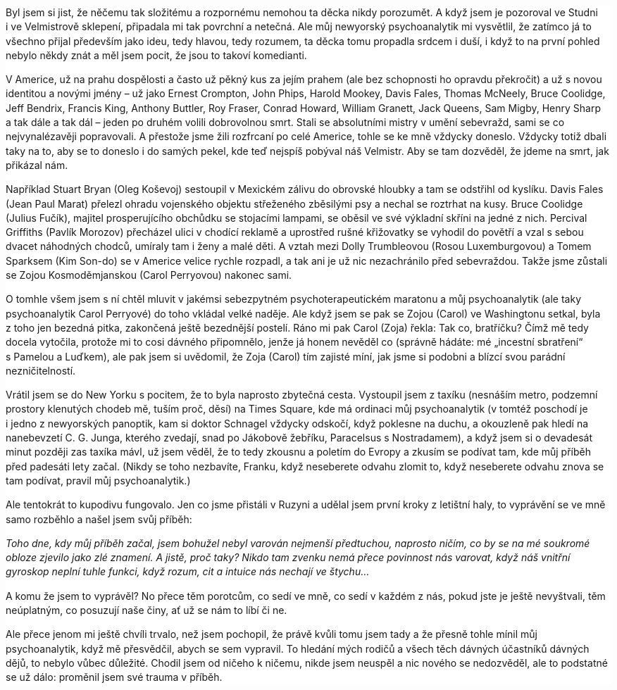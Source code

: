 Byl jsem si jist, že něčemu tak složitému a rozpornému nemohou ta děcka nikdy porozumět. A když jsem je pozoroval ve Studni i ve Velmistrově sklepení, připadala mi tak povrchní a netečná. Ale můj newyorský psychoanalytik mi vysvětlil, že zatímco já to všechno přijal především jako ideu, tedy hlavou, tedy rozumem, ta děcka tomu propadla srdcem i duší, i když to na první pohled nebylo někdy znát a měl jsem pocit, že jsou to takoví komedianti.

V Americe, už na prahu dospělosti a často už pěkný kus za jejím prahem (ale bez schopnosti ho opravdu překročit) a už s novou identitou a novými jmény – už jako Ernest Crompton, John Phips, Harold Mookey, Davis Fales, Thomas McNeely, Bruce Coolidge, Jeff Bendrix, Francis King, Anthony Buttler, Roy Fraser, Conrad Howard, William Granett, Jack Queens, Sam Migby, Henry Sharp a tak dále a tak dál – jeden po druhém volili dobrovolnou smrt. Stali se absolutními mistry v umění sebevražd, sami se co nejvynalézavěji popravovali. A přestože jsme žili rozfrcaní po celé Americe, tohle se ke mně vždycky doneslo. Vždycky totiž dbali taky na to, aby se to doneslo i do samých pekel, kde teď nejspíš pobýval náš Velmistr. Aby se tam dozvěděl, že jdeme na smrt, jak přikázal nám.

Například Stuart Bryan (Oleg Koševoj) sestoupil v Mexickém zálivu do obrovské hloubky a tam se odstřihl od kyslíku. Davis Fales (Jean Paul Marat) přelezl ohradu vojenského objektu střeženého zběsilými psy a nechal se roztrhat na kusy. Bruce Coolidge (Julius Fučík), majitel prosperujícího obchůdku se stojacími lampami, se oběsil ve své výkladní skříni na jedné z nich. Percival Griffiths (Pavlík Morozov) přecházel ulici v chodící reklamě a uprostřed rušné křižovatky se vyhodil do povětří a vzal s sebou dvacet náhodných chodců, umíraly tam i ženy a malé děti. A vztah mezi Dolly Trumbleovou (Rosou Luxemburgovou) a Tomem Sparksem (Kim Son-do) se v Americe velice rychle rozpadl, a tak ani je už nic nezachránilo před sebevraždou. Takže jsme zůstali se Zojou Kosmoděmjanskou (Carol Perryovou) nakonec sami.

O tomhle všem jsem s ní chtěl mluvit v jakémsi sebezpytném psychoterapeutickém maratonu a můj psychoanalytik (ale taky psychoanalytik Carol Perryové) do toho vkládal velké naděje. Ale když jsem se pak se Zojou (Carol) ve Washingtonu setkal, byla z toho jen bezedná pitka, zakončená ještě bezednější postelí. Ráno mi pak Carol (Zoja) řekla: Tak co, bratříčku? Čímž mě tedy docela vytočila, protože mi to cosi dávného připomnělo, jenže já honem nevěděl co (správně hádáte: mé „incestní sbratření“ s Pamelou a Luďkem), ale pak jsem si uvědomil, že Zoja (Carol) tím zajisté míní, jak jsme si podobni a blízcí svou parádní nezničitelností.

Vrátil jsem se do New Yorku s pocitem, že to byla naprosto zbytečná cesta. Vystoupil jsem z taxíku (nesnáším metro, podzemní prostory klenutých chodeb mě, tuším proč, děsí) na Times Square, kde má ordinaci můj psychoanalytik (v tomtéž poschodí je i jedno z newyorských panoptik, kam si doktor Schnagel vždycky odskočí, když poklesne na duchu, a okouzleně pak hledí na nanebevzetí C. G. Junga, kterého zvedají, snad po Jákobově žebříku, Paracelsus s Nostradamem), a když jsem si o devadesát minut později zas taxíka mávl, už jsem věděl, že to tedy zkousnu a poletím do Evropy a zkusím se podívat tam, kde můj příběh před padesáti lety začal. (Nikdy se toho nezbavíte, Franku, když neseberete odvahu zlomit to, když neseberete odvahu znova se tam podívat, pravil můj psychoanalytik.)

Ale tentokrát to kupodivu fungovalo. Jen co jsme přistáli v Ruzyni a udělal jsem první kroky z letištní haly, to vyprávění se ve mně samo rozběhlo a našel jsem svůj příběh:

_Toho dne, kdy můj příběh začal, jsem bohužel nebyl varován nejmenší předtuchou, naprosto ničím, co by se na mé soukromé obloze zjevilo jako zlé znamení. A jistě, proč taky? Nikdo tam zvenku nemá přece povinnost nás varovat, když náš vnitřní gyroskop neplní tuhle funkci, když rozum, cit a intuice nás nechají ve štychu…_

A komu že jsem to vyprávěl? No přece těm porotcům, co sedí ve mně, co sedí v každém z nás, pokud jste je ještě nevyštvali, těm neúplatným, co posuzují naše činy, ať už se nám to líbí či ne.

Ale přece jenom mi ještě chvíli trvalo, než jsem pochopil, že právě kvůli tomu jsem tady a že přesně tohle mínil můj psychoanalytik, když mě přesvědčil, abych se sem vypravil. To hledání mých rodičů a všech těch dávných účastníků dávných dějů, to nebylo vůbec důležité. Chodil jsem od ničeho k ničemu, nikde jsem neuspěl a nic nového se nedozvěděl, ale to podstatné se už dálo: proměnil jsem své trauma v příběh.
